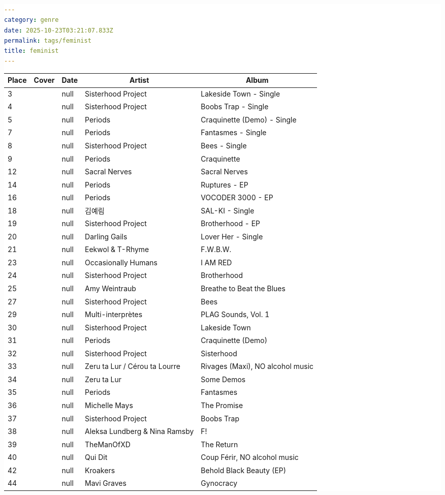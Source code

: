 ```yaml
---
category: genre
date: 2025-10-23T03:21:07.833Z
permalink: tags/feminist
title: feminist
---
```


| Place | Cover | Date | Artist | Album |
|---|---|---|---|---|
| 3 |  | null | Sisterhood Project | Lakeside Town - Single |
| 4 |  | null | Sisterhood Project | Boobs Trap - Single |
| 5 |  | null | Periods | Craquinette (Demo) - Single |
| 7 |  | null | Periods | Fantasmes - Single |
| 8 |  | null | Sisterhood Project | Bees - Single |
| 9 |  | null | Periods | Craquinette |
| 12 |  | null | Sacral Nerves | Sacral Nerves |
| 14 |  | null | Periods | Ruptures - EP |
| 16 |  | null | Periods | VOCODER 3000 - EP |
| 18 |  | null | 김예림 | SAL-KI - Single |
| 19 |  | null | Sisterhood Project | Brotherhood - EP |
| 20 |  | null | Darling Gails | Lover Her - Single |
| 21 |  | null | Eekwol &amp; T-Rhyme | F.W.B.W. |
| 23 |  | null | Occasionally Humans | I AM RED |
| 24 |  | null | Sisterhood Project | Brotherhood |
| 25 |  | null | Amy Weintraub | Breathe to Beat the Blues |
| 27 |  | null | Sisterhood Project | Bees |
| 29 |  | null | Multi-interprètes | PLAG Sounds, Vol. 1 |
| 30 |  | null | Sisterhood Project | Lakeside Town |
| 31 |  | null | Periods | Craquinette (Demo) |
| 32 |  | null | Sisterhood Project | Sisterhood |
| 33 |  | null | Zeru ta Lur / Cérou ta Lourre | Rivages (Maxi), NO alcohol music |
| 34 |  | null | Zeru ta Lur | Some Demos |
| 35 |  | null | Periods | Fantasmes |
| 36 |  | null | Michelle Mays | The Promise |
| 37 |  | null | Sisterhood Project | Boobs Trap |
| 38 |  | null | Aleksa Lundberg &amp; Nina Ramsby | F! |
| 39 |  | null | TheManOfXD | The Return |
| 40 |  | null | Qui Dit | Coup Férir, NO alcohol music |
| 42 |  | null | Kroakers | Behold Black Beauty (EP) |
| 44 |  | null | Mavi Graves | Gynocracy |